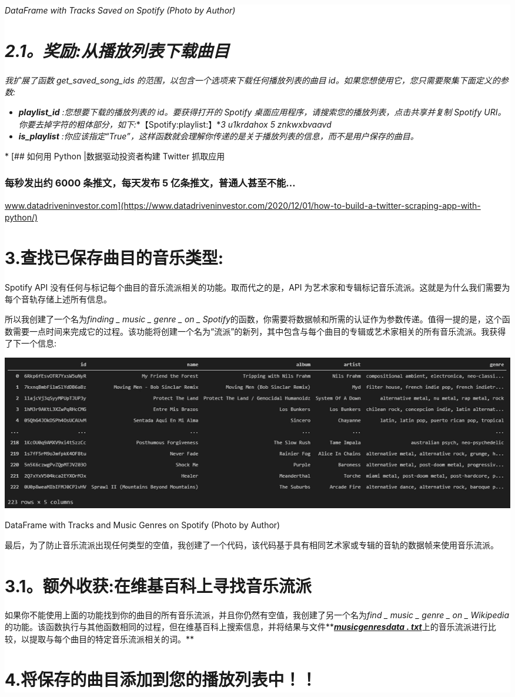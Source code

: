 *DataFrame with Tracks Saved on Spotify (Photo by Author)*

# ***2.1。奖励:从播放列表下载曲目***

*我扩展了函数 *get_saved_song_ids* 的范围，以包含一个选项来下载任何播放列表的曲目 id。如果您想使用它，您只需要聚集下面定义的参数:*

*   ***playlist_id** :您想要下载的播放列表的 id。要获得打开的 Spotify 桌面应用程序，请搜索您的播放列表，点击共享并复制 Spotify URI。你要去掉字符的粗体部分，如下:**【Spotify:playlist:】**3 u1krdahox 5 znkwxbvaavd*
*   ***is_playlist** :你应该指定“True”，这样函数就会理解你传递的是关于播放列表的信息，而不是用户保存的曲目。*

*[](https://www.datadriveninvestor.com/2020/12/01/how-to-build-a-twitter-scraping-app-with-python/) [## 如何用 Python |数据驱动投资者构建 Twitter 抓取应用

### 每秒发出约 6000 条推文，每天发布 5 亿条推文，普通人甚至不能…

www.datadriveninvestor.com](https://www.datadriveninvestor.com/2020/12/01/how-to-build-a-twitter-scraping-app-with-python/) 

# 3.查找已保存曲目的音乐类型:

Spotify API 没有任何与标记每个曲目的音乐流派相关的功能。取而代之的是，API 为艺术家和专辑标记音乐流派。这就是为什么我们需要为每个音轨存储上述所有信息。

所以我创建了一个名为*finding _ music _ genre _ on _ Spotify*的函数，你需要将数据帧和所需的认证作为参数传递。值得一提的是，这个函数需要一点时间来完成它的过程。该功能将创建一个名为“流派”的新列，其中包含与每个曲目的专辑或艺术家相关的所有音乐流派。我获得了下一个信息:

![](img/bebac5456c267486306d5dea18d43701.png)

DataFrame with Tracks and Music Genres on Spotify (Photo by Author)

最后，为了防止音乐流派出现任何类型的空值，我创建了一个代码，该代码基于具有相同艺术家或专辑的音轨的数据帧来使用音乐流派。

# **3.1。额外收获:在维基百科上寻找音乐流派**

如果你不能使用上面的功能找到你的曲目的所有音乐流派，并且你仍然有空值，我创建了另一个名为*find _ music _ genre _ on _ Wikipedia*的功能。该函数执行与其他函数相同的过程，但在维基百科上搜索信息，并将结果与文件**[***musicgenresdata . txt***](https://github.com/cristobalvch/Spotify-Music-Genres/blob/main/musicgenresdata.txt)上的音乐流派进行比较，以提取与每个曲目的特定音乐流派相关的词。**

# **4.将保存的曲目添加到您的播放列表中！！**
